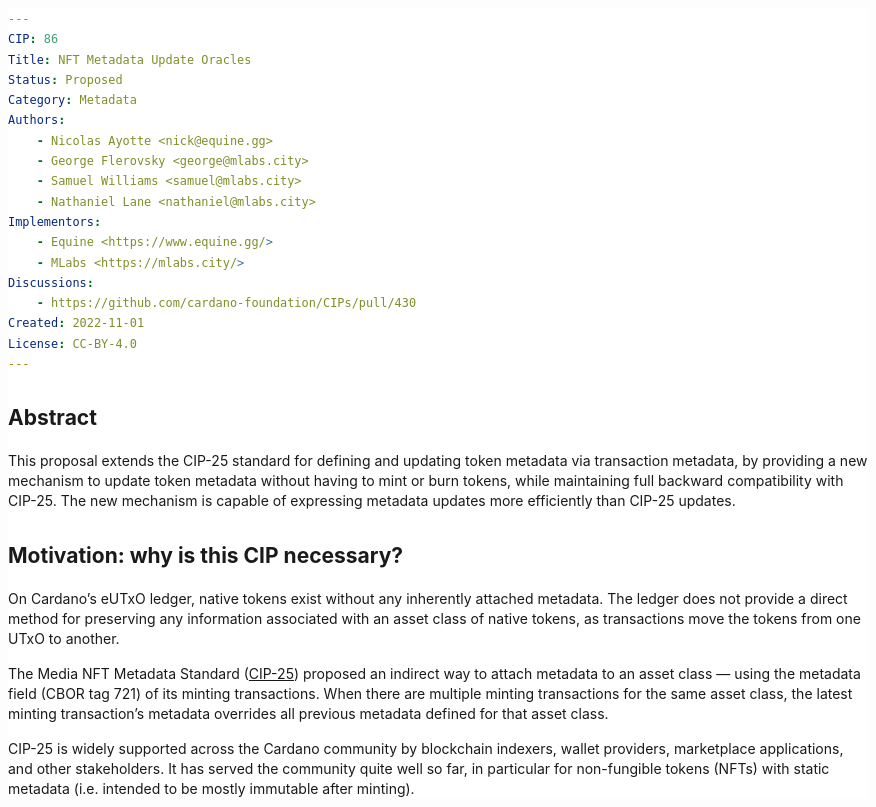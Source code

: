 ```yaml
---
CIP: 86
Title: NFT Metadata Update Oracles
Status: Proposed
Category: Metadata
Authors:
    - Nicolas Ayotte <nick@equine.gg>
    - George Flerovsky <george@mlabs.city>
    - Samuel Williams <samuel@mlabs.city>
    - Nathaniel Lane <nathaniel@mlabs.city>
Implementors:
    - Equine <https://www.equine.gg/>
    - MLabs <https://mlabs.city/>
Discussions:
    - https://github.com/cardano-foundation/CIPs/pull/430
Created: 2022-11-01
License: CC-BY-4.0
---
```


## Abstract

This proposal extends the CIP-25 standard for defining
and updating token metadata via transaction metadata,
by providing a new mechanism to update token metadata
without having to mint or burn tokens,
while maintaining full backward compatibility with CIP-25.
The new mechanism is capable of expressing metadata updates
more efficiently than CIP-25 updates.

## Motivation: why is this CIP necessary?

On Cardano’s eUTxO ledger, native tokens exist
without any inherently attached metadata.
The ledger does not provide a direct method for
preserving any information associated with an asset class of native tokens,
as transactions move the tokens from one UTxO to another.

The Media NFT Metadata Standard
([CIP-25](https://github.com/cardano-foundation/CIPs/tree/master/CIP-0025))
proposed an indirect way to attach metadata to an asset class —
using the metadata field (CBOR tag 721) of its minting transactions.
When there are multiple minting transactions for the same asset class,
the latest minting transaction’s metadata overrides
all previous metadata defined for that asset class.

CIP-25 is widely supported across the Cardano community by blockchain indexers,
wallet providers, marketplace applications, and other stakeholders.
It has served the community quite well so far,
in particular for non-fungible tokens (NFTs) with static metadata
(i.e. intended to be mostly immutable after minting).
